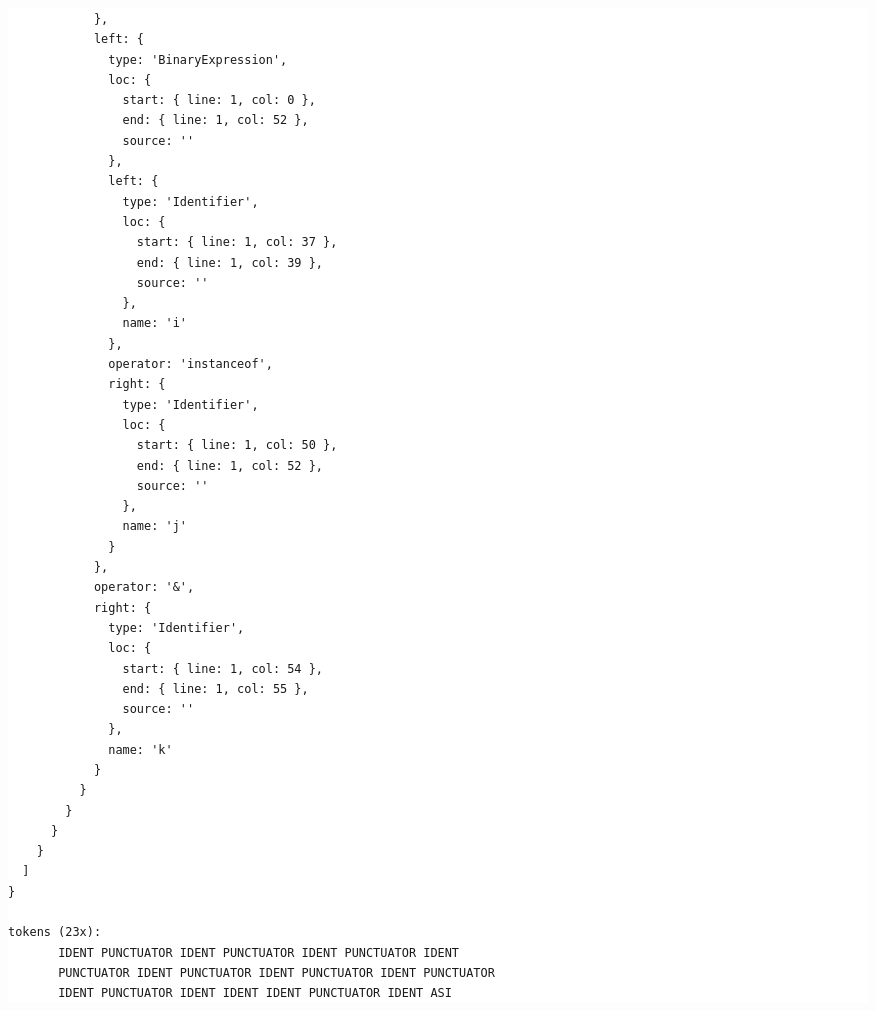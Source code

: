 `````
            },
            left: {
              type: 'BinaryExpression',
              loc: {
                start: { line: 1, col: 0 },
                end: { line: 1, col: 52 },
                source: ''
              },
              left: {
                type: 'Identifier',
                loc: {
                  start: { line: 1, col: 37 },
                  end: { line: 1, col: 39 },
                  source: ''
                },
                name: 'i'
              },
              operator: 'instanceof',
              right: {
                type: 'Identifier',
                loc: {
                  start: { line: 1, col: 50 },
                  end: { line: 1, col: 52 },
                  source: ''
                },
                name: 'j'
              }
            },
            operator: '&',
            right: {
              type: 'Identifier',
              loc: {
                start: { line: 1, col: 54 },
                end: { line: 1, col: 55 },
                source: ''
              },
              name: 'k'
            }
          }
        }
      }
    }
  ]
}

tokens (23x):
       IDENT PUNCTUATOR IDENT PUNCTUATOR IDENT PUNCTUATOR IDENT
       PUNCTUATOR IDENT PUNCTUATOR IDENT PUNCTUATOR IDENT PUNCTUATOR
       IDENT PUNCTUATOR IDENT IDENT IDENT PUNCTUATOR IDENT ASI
`````
